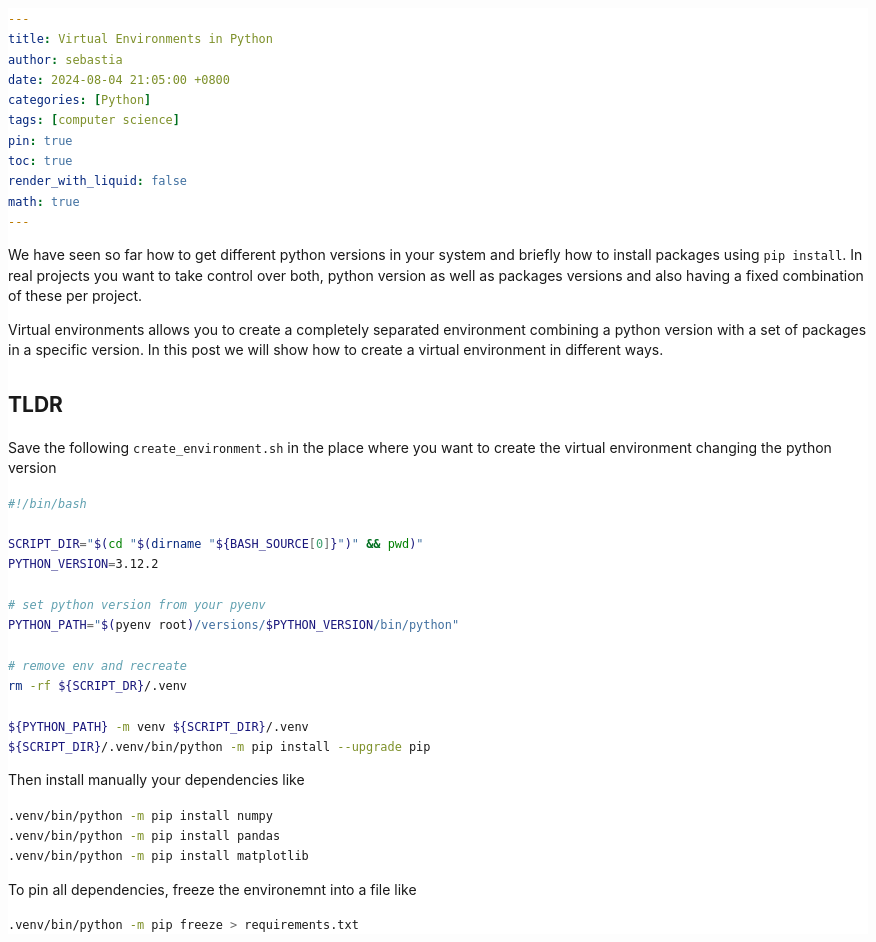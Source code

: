 ```yaml
---
title: Virtual Environments in Python
author: sebastia
date: 2024-08-04 21:05:00 +0800
categories: [Python]
tags: [computer science]
pin: true
toc: true
render_with_liquid: false
math: true
---
```


We have seen so far how to get different python versions in your system and briefly how to install packages using `pip install`. In real projects you want to take control over both, python version as well as packages versions and also having a fixed combination of these per project. 

Virtual environments allows you to create a completely separated environment combining a python version with a set of packages in a specific version. In this post we will show how to create a virtual environment in different ways.


## TLDR

Save the following `create_environment.sh` in the place where you want to create the virtual environment changing the python version


```bash
#!/bin/bash

SCRIPT_DIR="$(cd "$(dirname "${BASH_SOURCE[0]}")" && pwd)"
PYTHON_VERSION=3.12.2

# set python version from your pyenv
PYTHON_PATH="$(pyenv root)/versions/$PYTHON_VERSION/bin/python"

# remove env and recreate
rm -rf ${SCRIPT_DR}/.venv

${PYTHON_PATH} -m venv ${SCRIPT_DIR}/.venv
${SCRIPT_DIR}/.venv/bin/python -m pip install --upgrade pip
```

Then install manually your dependencies like

```bash
.venv/bin/python -m pip install numpy
.venv/bin/python -m pip install pandas
.venv/bin/python -m pip install matplotlib
```
To pin all dependencies, freeze the environemnt into a file like

```bash
.venv/bin/python -m pip freeze > requirements.txt
```

